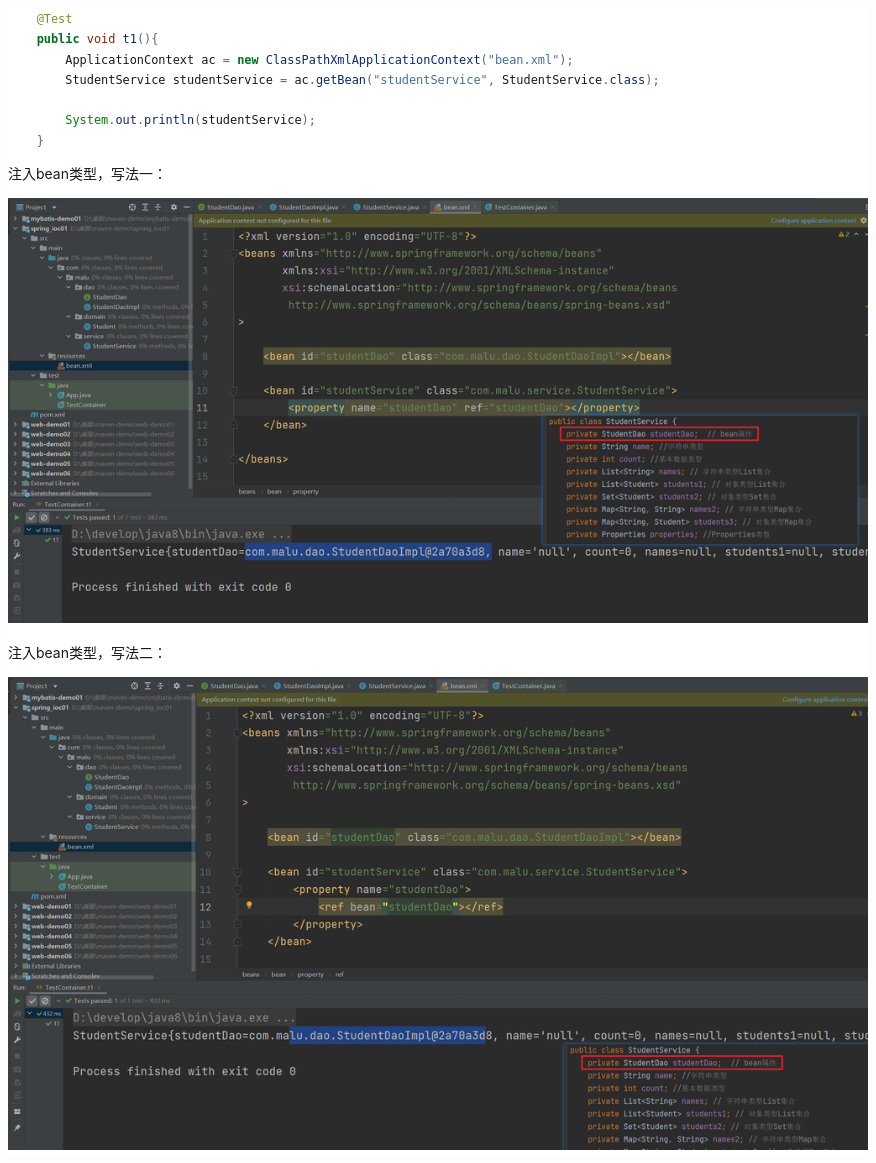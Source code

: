 ```java
    @Test
    public void t1(){
        ApplicationContext ac = new ClassPathXmlApplicationContext("bean.xml");
        StudentService studentService = ac.getBean("studentService", StudentService.class);

        System.out.println(studentService);
    }
```



注入bean类型，写法一：

![1722477898622](./assets/1722477898622.png)



注入bean类型，写法二：

![1722477942658](./assets/1722477942658.png)
